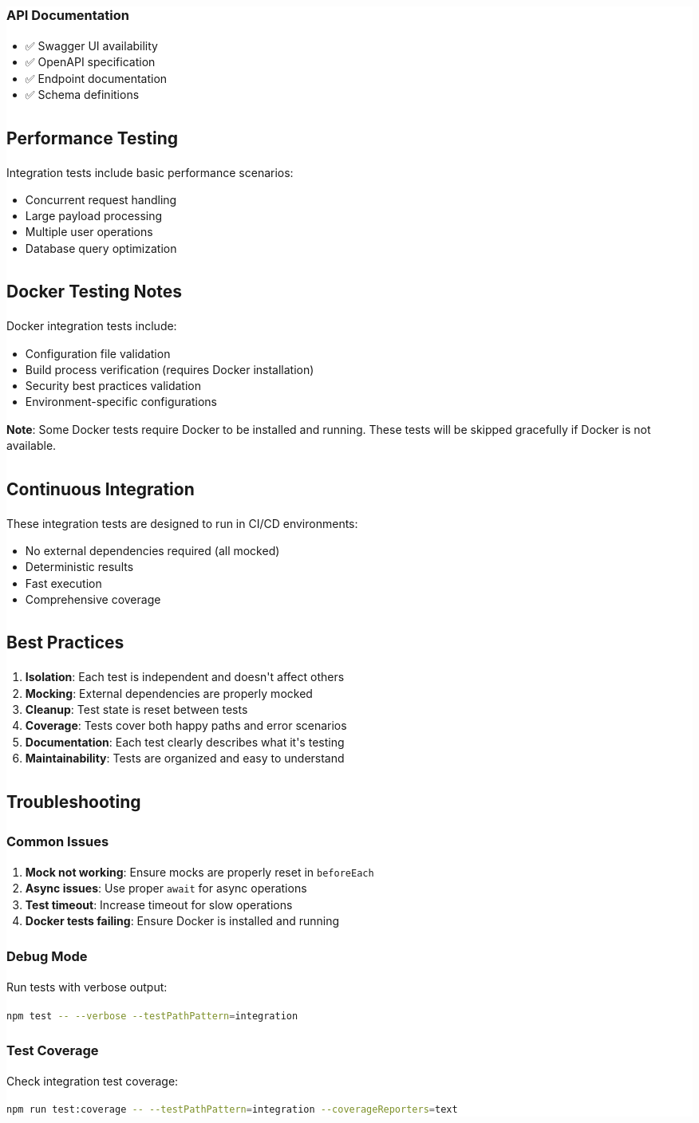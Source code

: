 ### API Documentation
- ✅ Swagger UI availability
- ✅ OpenAPI specification
- ✅ Endpoint documentation
- ✅ Schema definitions

## Performance Testing

Integration tests include basic performance scenarios:
- Concurrent request handling
- Large payload processing
- Multiple user operations
- Database query optimization

## Docker Testing Notes

Docker integration tests include:
- Configuration file validation
- Build process verification (requires Docker installation)
- Security best practices validation
- Environment-specific configurations

**Note**: Some Docker tests require Docker to be installed and running. These tests will be skipped gracefully if Docker is not available.

## Continuous Integration

These integration tests are designed to run in CI/CD environments:
- No external dependencies required (all mocked)
- Deterministic results
- Fast execution
- Comprehensive coverage

## Best Practices

1. **Isolation**: Each test is independent and doesn't affect others
2. **Mocking**: External dependencies are properly mocked
3. **Cleanup**: Test state is reset between tests
4. **Coverage**: Tests cover both happy paths and error scenarios
5. **Documentation**: Each test clearly describes what it's testing
6. **Maintainability**: Tests are organized and easy to understand

## Troubleshooting

### Common Issues

1. **Mock not working**: Ensure mocks are properly reset in `beforeEach`
2. **Async issues**: Use proper `await` for async operations
3. **Test timeout**: Increase timeout for slow operations
4. **Docker tests failing**: Ensure Docker is installed and running

### Debug Mode

Run tests with verbose output:
```bash
npm test -- --verbose --testPathPattern=integration
```

### Test Coverage

Check integration test coverage:
```bash
npm run test:coverage -- --testPathPattern=integration --coverageReporters=text
```